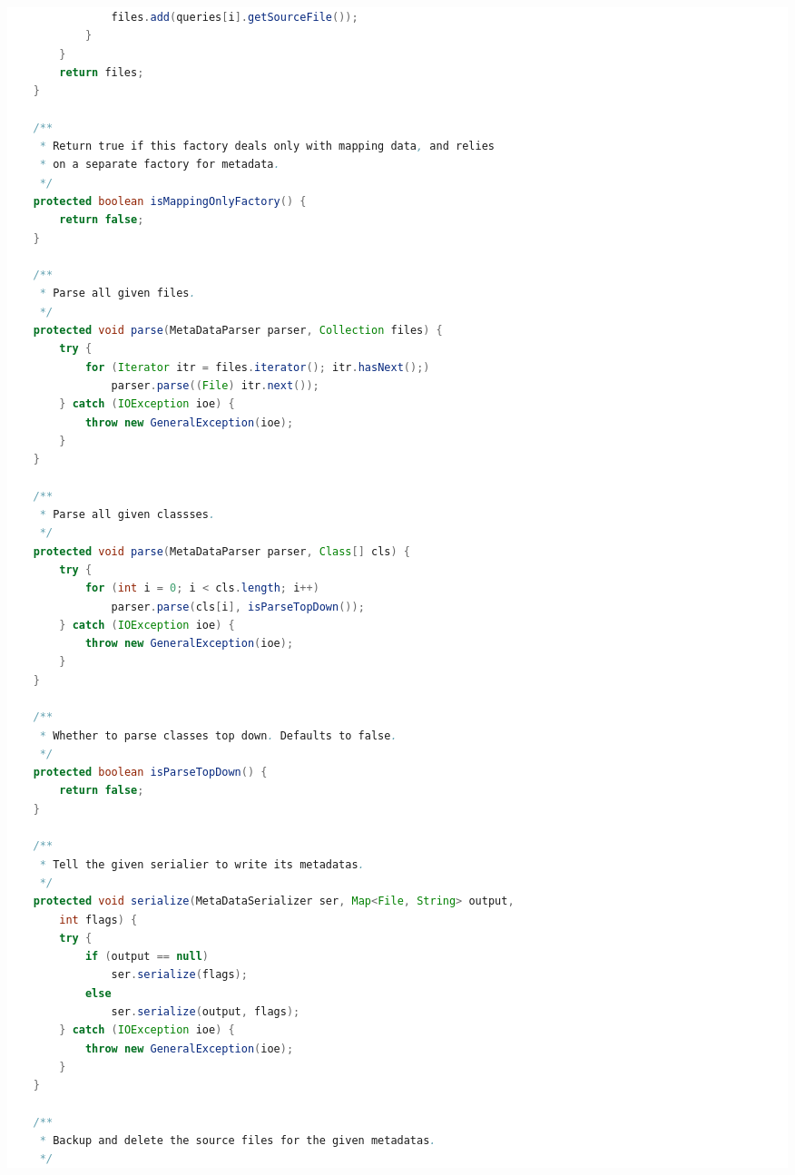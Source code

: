```java
                files.add(queries[i].getSourceFile());
            }
        }
        return files;
    }

    /**
     * Return true if this factory deals only with mapping data, and relies
     * on a separate factory for metadata.
     */
    protected boolean isMappingOnlyFactory() {
        return false;
    }

    /**
     * Parse all given files.
     */
    protected void parse(MetaDataParser parser, Collection files) {
        try {
            for (Iterator itr = files.iterator(); itr.hasNext();)
                parser.parse((File) itr.next());
        } catch (IOException ioe) {
            throw new GeneralException(ioe);
        }
    }

    /**
     * Parse all given classses.
     */
    protected void parse(MetaDataParser parser, Class[] cls) {
        try {
            for (int i = 0; i < cls.length; i++)
                parser.parse(cls[i], isParseTopDown());
        } catch (IOException ioe) {
            throw new GeneralException(ioe);
        }
    }

    /**
     * Whether to parse classes top down. Defaults to false.
     */
    protected boolean isParseTopDown() {
        return false;
    }

    /**
     * Tell the given serialier to write its metadatas.
     */
    protected void serialize(MetaDataSerializer ser, Map<File, String> output,
        int flags) {
        try {
            if (output == null)
                ser.serialize(flags);
            else
                ser.serialize(output, flags);
        } catch (IOException ioe) {
            throw new GeneralException(ioe);
        }
    }

    /**
     * Backup and delete the source files for the given metadatas.
     */
```